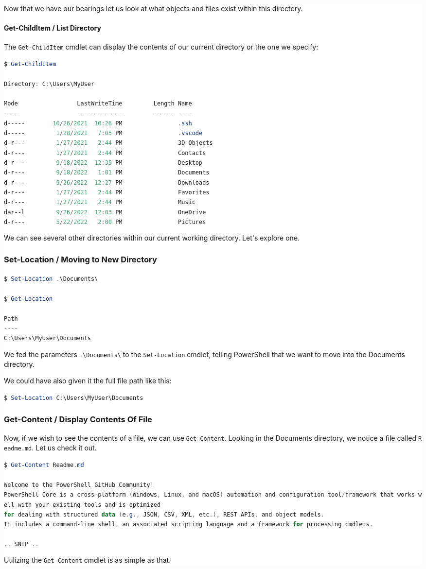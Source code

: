 Now that we have our bearings let us look at what objects and files exist within this directory.
#### Get-ChildItem / List Directory
The `Get-ChildItem` cmdlet can display the contents of our current directory or the one we specify:
```powershell
$ Get-ChildItem

Directory: C:\Users\MyUser

Mode                 LastWriteTime         Length Name
----                 -------------         ------ ----
d-----        10/26/2021  10:26 PM                .ssh
d-----         1/28/2021   7:05 PM                .vscode
d-r---         1/27/2021   2:44 PM                3D Objects
d-r---         1/27/2021   2:44 PM                Contacts
d-r---         9/18/2022  12:35 PM                Desktop
d-r---         9/18/2022   1:01 PM                Documents
d-r---         9/26/2022  12:27 PM                Downloads
d-r---         1/27/2021   2:44 PM                Favorites
d-r---         1/27/2021   2:44 PM                Music
dar--l         9/26/2022  12:03 PM                OneDrive
d-r---         5/22/2022   2:00 PM                Pictures
```
We can see several other directories within our current working directory. Let's explore one.
### Set-Location / Moving to New Directory
```powershell
$ Set-Location .\Documents\

$ Get-Location

Path
----
C:\Users\MyUser\Documents
```
We fed the parameters `.\Documents\` to the ``Set-Location`` cmdlet, telling PowerShell that we want to move into the Documents directory. 

We could have also given it the full file path like this:
```powershell
$ Set-Location C:\Users\MyUser\Documents
```

### Get-Content / Display Contents Of File
Now, if we wish to see the contents of a file, we can use `Get-Content`. Looking in the Documents directory, we notice a file called `Readme.md`. Let us check it out.
```powershell
$ Get-Content Readme.md

Welcome to the PowerShell GitHub Community!
PowerShell Core is a cross-platform (Windows, Linux, and macOS) automation and configuration tool/framework that works well with your existing tools and is optimized
for dealing with structured data (e.g., JSON, CSV, XML, etc.), REST APIs, and object models.
It includes a command-line shell, an associated scripting language and a framework for processing cmdlets. 

.. SNIP ..
```
Utilizing the `Get-Content` cmdlet is as simple as that.
